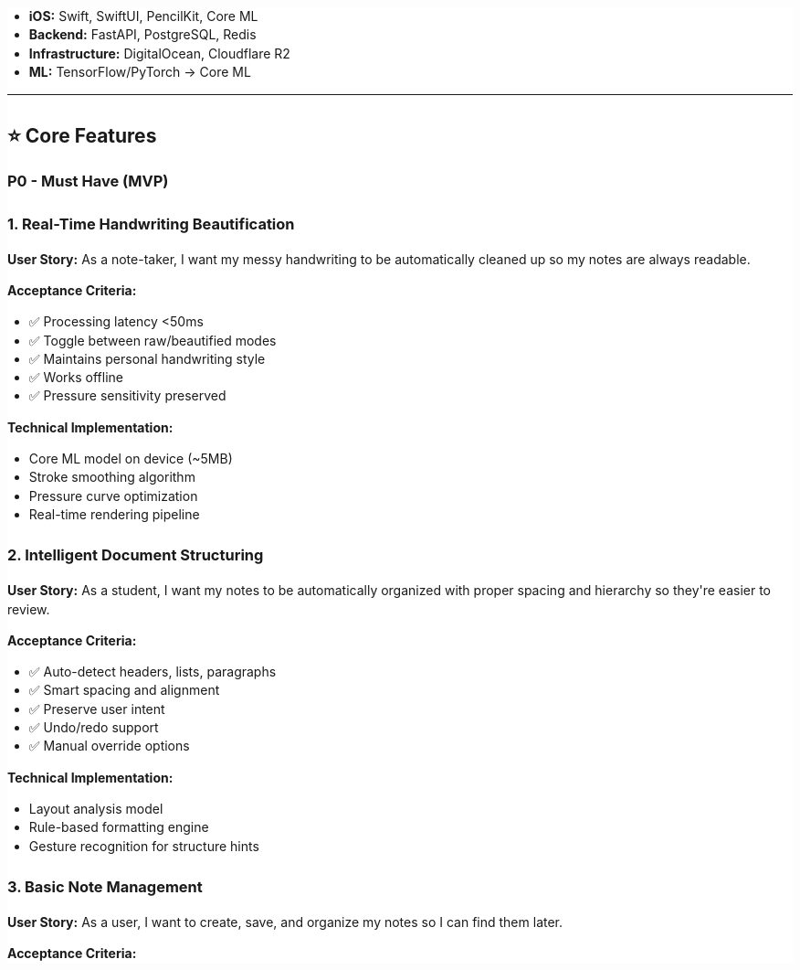 - **iOS:** Swift, SwiftUI, PencilKit, Core ML
- **Backend:** FastAPI, PostgreSQL, Redis
- **Infrastructure:** DigitalOcean, Cloudflare R2
- **ML:** TensorFlow/PyTorch → Core ML

---

## ⭐ Core Features

### P0 - Must Have (MVP)

### 1. Real-Time Handwriting Beautification

**User Story:** As a note-taker, I want my messy handwriting to be automatically cleaned up so my notes are always readable.

**Acceptance Criteria:**

- ✅ Processing latency <50ms
- ✅ Toggle between raw/beautified modes
- ✅ Maintains personal handwriting style
- ✅ Works offline
- ✅ Pressure sensitivity preserved

**Technical Implementation:**

- Core ML model on device (~5MB)
- Stroke smoothing algorithm
- Pressure curve optimization
- Real-time rendering pipeline

### 2. Intelligent Document Structuring

**User Story:** As a student, I want my notes to be automatically organized with proper spacing and hierarchy so they're easier to review.

**Acceptance Criteria:**

- ✅ Auto-detect headers, lists, paragraphs
- ✅ Smart spacing and alignment
- ✅ Preserve user intent
- ✅ Undo/redo support
- ✅ Manual override options

**Technical Implementation:**

- Layout analysis model
- Rule-based formatting engine
- Gesture recognition for structure hints

### 3. Basic Note Management

**User Story:** As a user, I want to create, save, and organize my notes so I can find them later.

**Acceptance Criteria:**
